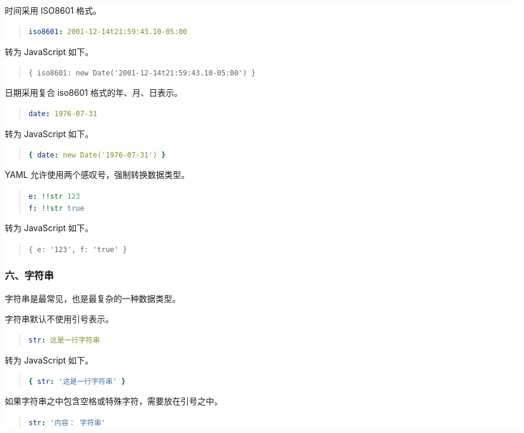 时间采用 ISO8601 格式。

> ```yaml
> iso8601: 2001-12-14t21:59:43.10-05:00 
> ```

转为 JavaScript 如下。

> ```text
> { iso8601: new Date('2001-12-14t21:59:43.10-05:00') }
> ```

日期采用复合 iso8601 格式的年、月、日表示。

> ```yaml
> date: 1976-07-31
> ```

转为 JavaScript 如下。

> ```yaml
> { date: new Date('1976-07-31') }
> ```

YAML 允许使用两个感叹号，强制转换数据类型。

> ```yaml
> e: !!str 123
> f: !!str true
> ```

转为 JavaScript 如下。

> ```text
> { e: '123', f: 'true' }
> ```

### 六、字符串

字符串是最常见，也是最复杂的一种数据类型。

字符串默认不使用引号表示。

> ```yaml
> str: 这是一行字符串
> ```

转为 JavaScript 如下。

> ```yaml
> { str: '这是一行字符串' }
> ```

如果字符串之中包含空格或特殊字符，需要放在引号之中。

> ```yaml
> str: '内容： 字符串'
> ```
